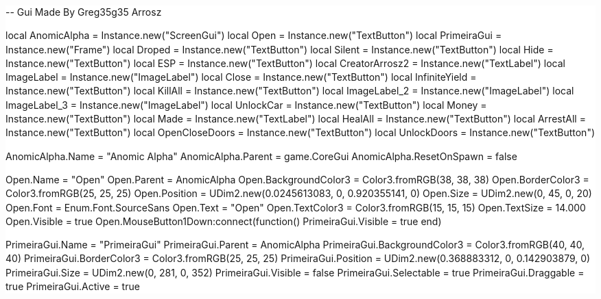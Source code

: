 -- Gui Made By Greg35g35 Arrosz

local AnomicAlpha = Instance.new("ScreenGui")
local Open = Instance.new("TextButton")
local PrimeiraGui = Instance.new("Frame")
local Droped = Instance.new("TextButton")
local Silent = Instance.new("TextButton")
local Hide = Instance.new("TextButton")
local ESP = Instance.new("TextButton")
local CreatorArrosz2 = Instance.new("TextLabel")
local ImageLabel = Instance.new("ImageLabel")
local Close = Instance.new("TextButton")
local InfiniteYield = Instance.new("TextButton")
local KillAll = Instance.new("TextButton")
local ImageLabel_2 = Instance.new("ImageLabel")
local ImageLabel_3 = Instance.new("ImageLabel")
local UnlockCar = Instance.new("TextButton")
local Money = Instance.new("TextButton")
local Made = Instance.new("TextLabel")
local HealAll = Instance.new("TextButton")
local ArrestAll = Instance.new("TextButton")
local OpenCloseDoors = Instance.new("TextButton")
local UnlockDoors = Instance.new("TextButton")

AnomicAlpha.Name = "Anomic Alpha"
AnomicAlpha.Parent = game.CoreGui
AnomicAlpha.ResetOnSpawn = false

Open.Name = "Open"
Open.Parent = AnomicAlpha
Open.BackgroundColor3 = Color3.fromRGB(38, 38, 38)
Open.BorderColor3 = Color3.fromRGB(25, 25, 25)
Open.Position = UDim2.new(0.0245613083, 0, 0.920355141, 0)
Open.Size = UDim2.new(0, 45, 0, 20)
Open.Font = Enum.Font.SourceSans
Open.Text = "Open"
Open.TextColor3 = Color3.fromRGB(15, 15, 15)
Open.TextSize = 14.000
Open.Visible = true
Open.MouseButton1Down:connect(function()
	PrimeiraGui.Visible = true
end)

PrimeiraGui.Name = "PrimeiraGui"
PrimeiraGui.Parent = AnomicAlpha
PrimeiraGui.BackgroundColor3 = Color3.fromRGB(40, 40, 40)
PrimeiraGui.BorderColor3 = Color3.fromRGB(25, 25, 25)
PrimeiraGui.Position = UDim2.new(0.368883312, 0, 0.142903879, 0)
PrimeiraGui.Size = UDim2.new(0, 281, 0, 352)
PrimeiraGui.Visible = false
PrimeiraGui.Selectable = true
PrimeiraGui.Draggable = true
PrimeiraGui.Active = true
